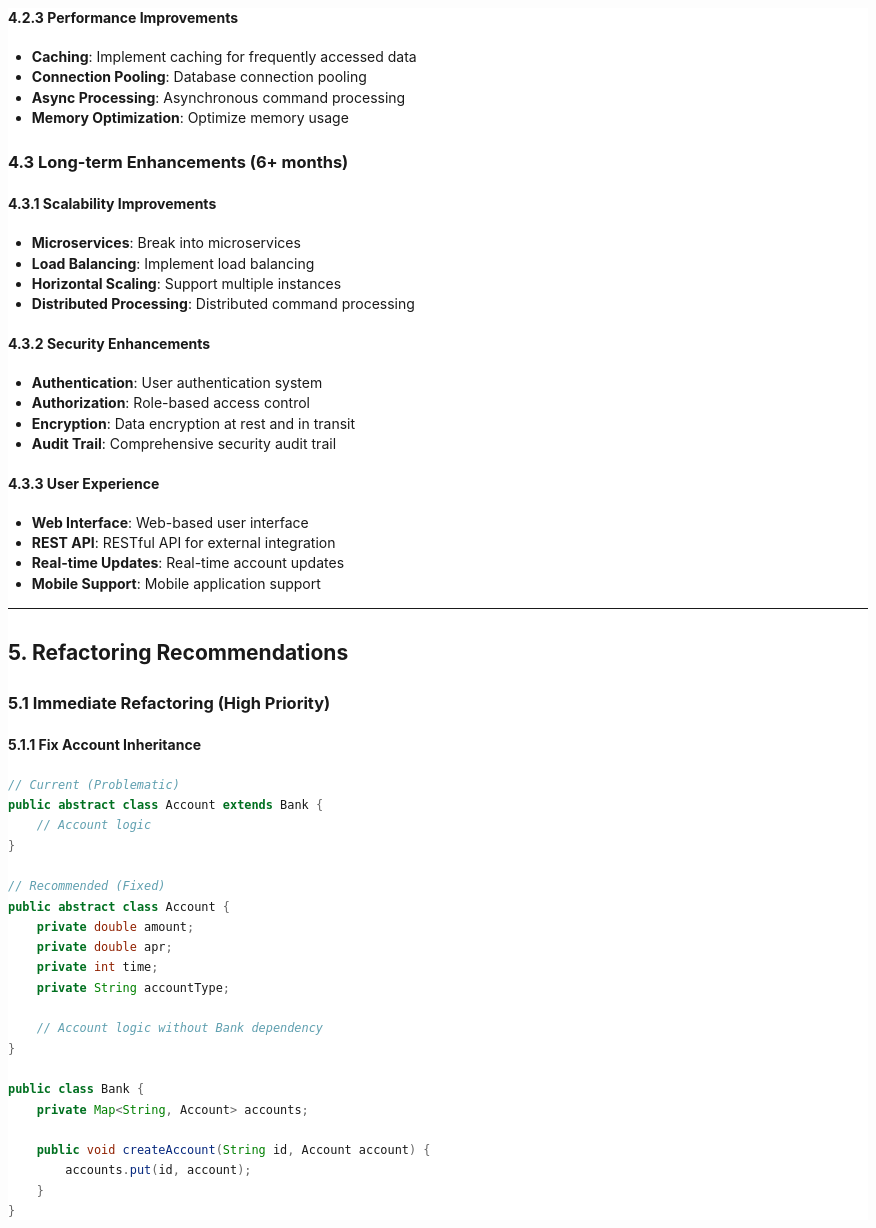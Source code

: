 #### 4.2.3 Performance Improvements
- **Caching**: Implement caching for frequently accessed data
- **Connection Pooling**: Database connection pooling
- **Async Processing**: Asynchronous command processing
- **Memory Optimization**: Optimize memory usage

### 4.3 Long-term Enhancements (6+ months)

#### 4.3.1 Scalability Improvements
- **Microservices**: Break into microservices
- **Load Balancing**: Implement load balancing
- **Horizontal Scaling**: Support multiple instances
- **Distributed Processing**: Distributed command processing

#### 4.3.2 Security Enhancements
- **Authentication**: User authentication system
- **Authorization**: Role-based access control
- **Encryption**: Data encryption at rest and in transit
- **Audit Trail**: Comprehensive security audit trail

#### 4.3.3 User Experience
- **Web Interface**: Web-based user interface
- **REST API**: RESTful API for external integration
- **Real-time Updates**: Real-time account updates
- **Mobile Support**: Mobile application support

---

## 5. Refactoring Recommendations

### 5.1 Immediate Refactoring (High Priority)

#### 5.1.1 Fix Account Inheritance
```java
// Current (Problematic)
public abstract class Account extends Bank {
    // Account logic
}

// Recommended (Fixed)
public abstract class Account {
    private double amount;
    private double apr;
    private int time;
    private String accountType;
    
    // Account logic without Bank dependency
}

public class Bank {
    private Map<String, Account> accounts;
    
    public void createAccount(String id, Account account) {
        accounts.put(id, account);
    }
}
```
